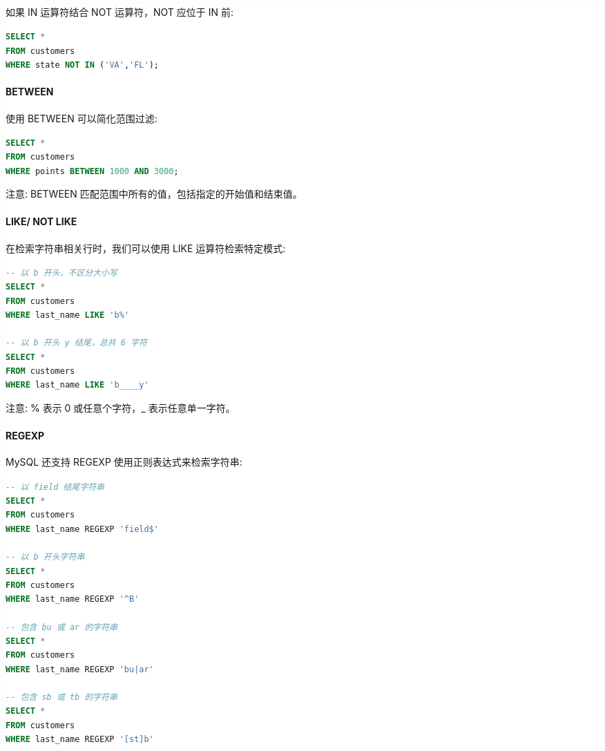 如果 IN 运算符结合 NOT 运算符，NOT 应位于 IN 前: 
``` sql
SELECT * 
FROM customers
WHERE state NOT IN ('VA','FL');
```

#### BETWEEN
使用 BETWEEN 可以简化范围过滤: 
``` sql
SELECT * 
FROM customers
WHERE points BETWEEN 1000 AND 3000;
```

注意: BETWEEN 匹配范围中所有的值，包括指定的开始值和结束值。

#### LIKE/ NOT LIKE
在检索字符串相关行时，我们可以使用 LIKE 运算符检索特定模式: 
``` sql
-- 以 b 开头，不区分大小写
SELECT * 
FROM customers
WHERE last_name LIKE 'b%'

-- 以 b 开头 y 结尾，总共 6 字符
SELECT * 
FROM customers
WHERE last_name LIKE 'b____y'
```

注意: % 表示 0 或任意个字符，_ 表示任意单一字符。

#### REGEXP
MySQL 还支持 REGEXP 使用正则表达式来检索字符串: 
``` sql
-- 以 field 结尾字符串
SELECT * 
FROM customers
WHERE last_name REGEXP 'field$'

-- 以 b 开头字符串
SELECT * 
FROM customers
WHERE last_name REGEXP '^B'

-- 包含 bu 或 ar 的字符串
SELECT * 
FROM customers
WHERE last_name REGEXP 'bu|ar'

-- 包含 sb 或 tb 的字符串
SELECT * 
FROM customers
WHERE last_name REGEXP '[st]b'
```
